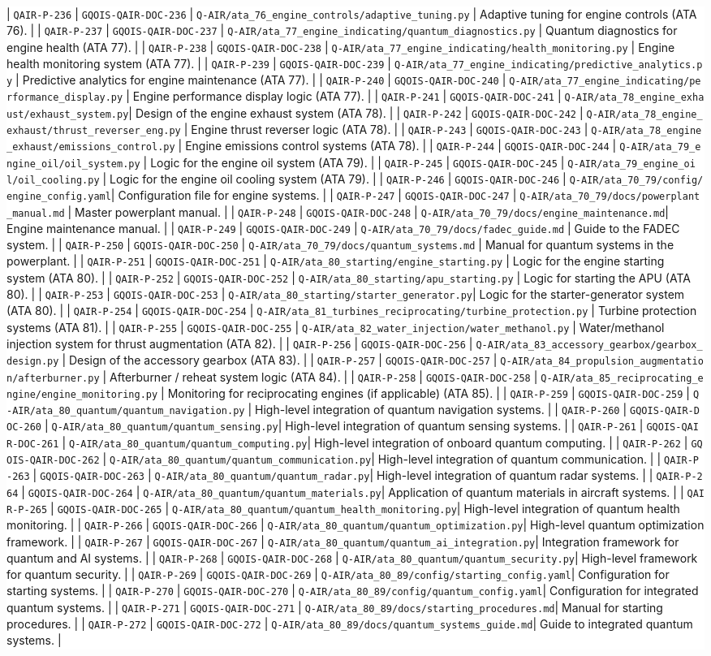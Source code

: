 | `QAIR-P-236` | `GQOIS-QAIR-DOC-236` | `Q-AIR/ata_76_engine_controls/adaptive_tuning.py` | Adaptive tuning for engine controls (ATA 76). |
| `QAIR-P-237` | `GQOIS-QAIR-DOC-237` | `Q-AIR/ata_77_engine_indicating/quantum_diagnostics.py` | Quantum diagnostics for engine health (ATA 77). |
| `QAIR-P-238` | `GQOIS-QAIR-DOC-238` | `Q-AIR/ata_77_engine_indicating/health_monitoring.py` | Engine health monitoring system (ATA 77). |
| `QAIR-P-239` | `GQOIS-QAIR-DOC-239` | `Q-AIR/ata_77_engine_indicating/predictive_analytics.py` | Predictive analytics for engine maintenance (ATA 77). |
| `QAIR-P-240` | `GQOIS-QAIR-DOC-240` | `Q-AIR/ata_77_engine_indicating/performance_display.py` | Engine performance display logic (ATA 77). |
| `QAIR-P-241` | `GQOIS-QAIR-DOC-241` | `Q-AIR/ata_78_engine_exhaust/exhaust_system.py`| Design of the engine exhaust system (ATA 78). |
| `QAIR-P-242` | `GQOIS-QAIR-DOC-242` | `Q-AIR/ata_78_engine_exhaust/thrust_reverser_eng.py` | Engine thrust reverser logic (ATA 78). |
| `QAIR-P-243` | `GQOIS-QAIR-DOC-243` | `Q-AIR/ata_78_engine_exhaust/emissions_control.py` | Engine emissions control systems (ATA 78). |
| `QAIR-P-244` | `GQOIS-QAIR-DOC-244` | `Q-AIR/ata_79_engine_oil/oil_system.py` | Logic for the engine oil system (ATA 79). |
| `QAIR-P-245` | `GQOIS-QAIR-DOC-245` | `Q-AIR/ata_79_engine_oil/oil_cooling.py` | Logic for the engine oil cooling system (ATA 79). |
| `QAIR-P-246` | `GQOIS-QAIR-DOC-246` | `Q-AIR/ata_70_79/config/engine_config.yaml`| Configuration file for engine systems. |
| `QAIR-P-247` | `GQOIS-QAIR-DOC-247` | `Q-AIR/ata_70_79/docs/powerplant_manual.md` | Master powerplant manual. |
| `QAIR-P-248` | `GQOIS-QAIR-DOC-248` | `Q-AIR/ata_70_79/docs/engine_maintenance.md`| Engine maintenance manual. |
| `QAIR-P-249` | `GQOIS-QAIR-DOC-249` | `Q-AIR/ata_70_79/docs/fadec_guide.md` | Guide to the FADEC system. |
| `QAIR-P-250` | `GQOIS-QAIR-DOC-250` | `Q-AIR/ata_70_79/docs/quantum_systems.md` | Manual for quantum systems in the powerplant. |
| `QAIR-P-251` | `GQOIS-QAIR-DOC-251` | `Q-AIR/ata_80_starting/engine_starting.py` | Logic for the engine starting system (ATA 80). |
| `QAIR-P-252` | `GQOIS-QAIR-DOC-252` | `Q-AIR/ata_80_starting/apu_starting.py` | Logic for starting the APU (ATA 80). |
| `QAIR-P-253` | `GQOIS-QAIR-DOC-253` | `Q-AIR/ata_80_starting/starter_generator.py`| Logic for the starter-generator system (ATA 80). |
| `QAIR-P-254` | `GQOIS-QAIR-DOC-254` | `Q-AIR/ata_81_turbines_reciprocating/turbine_protection.py` | Turbine protection systems (ATA 81). |
| `QAIR-P-255` | `GQOIS-QAIR-DOC-255` | `Q-AIR/ata_82_water_injection/water_methanol.py` | Water/methanol injection system for thrust augmentation (ATA 82). |
| `QAIR-P-256` | `GQOIS-QAIR-DOC-256` | `Q-AIR/ata_83_accessory_gearbox/gearbox_design.py` | Design of the accessory gearbox (ATA 83). |
| `QAIR-P-257` | `GQOIS-QAIR-DOC-257` | `Q-AIR/ata_84_propulsion_augmentation/afterburner.py` | Afterburner / reheat system logic (ATA 84). |
| `QAIR-P-258` | `GQOIS-QAIR-DOC-258` | `Q-AIR/ata_85_reciprocating_engine/engine_monitoring.py` | Monitoring for reciprocating engines (if applicable) (ATA 85). |
| `QAIR-P-259` | `GQOIS-QAIR-DOC-259` | `Q-AIR/ata_80_quantum/quantum_navigation.py` | High-level integration of quantum navigation systems. |
| `QAIR-P-260` | `GQOIS-QAIR-DOC-260` | `Q-AIR/ata_80_quantum/quantum_sensing.py`| High-level integration of quantum sensing systems. |
| `QAIR-P-261` | `GQOIS-QAIR-DOC-261` | `Q-AIR/ata_80_quantum/quantum_computing.py`| High-level integration of onboard quantum computing. |
| `QAIR-P-262` | `GQOIS-QAIR-DOC-262` | `Q-AIR/ata_80_quantum/quantum_communication.py`| High-level integration of quantum communication. |
| `QAIR-P-263` | `GQOIS-QAIR-DOC-263` | `Q-AIR/ata_80_quantum/quantum_radar.py`| High-level integration of quantum radar systems. |
| `QAIR-P-264` | `GQOIS-QAIR-DOC-264` | `Q-AIR/ata_80_quantum/quantum_materials.py`| Application of quantum materials in aircraft systems. |
| `QAIR-P-265` | `GQOIS-QAIR-DOC-265` | `Q-AIR/ata_80_quantum/quantum_health_monitoring.py`| High-level integration of quantum health monitoring. |
| `QAIR-P-266` | `GQOIS-QAIR-DOC-266` | `Q-AIR/ata_80_quantum/quantum_optimization.py`| High-level quantum optimization framework. |
| `QAIR-P-267` | `GQOIS-QAIR-DOC-267` | `Q-AIR/ata_80_quantum/quantum_ai_integration.py`| Integration framework for quantum and AI systems. |
| `QAIR-P-268` | `GQOIS-QAIR-DOC-268` | `Q-AIR/ata_80_quantum/quantum_security.py`| High-level framework for quantum security. |
| `QAIR-P-269` | `GQOIS-QAIR-DOC-269` | `Q-AIR/ata_80_89/config/starting_config.yaml`| Configuration for starting systems. |
| `QAIR-P-270` | `GQOIS-QAIR-DOC-270` | `Q-AIR/ata_80_89/config/quantum_config.yaml`| Configuration for integrated quantum systems. |
| `QAIR-P-271` | `GQOIS-QAIR-DOC-271` | `Q-AIR/ata_80_89/docs/starting_procedures.md`| Manual for starting procedures. |
| `QAIR-P-272` | `GQOIS-QAIR-DOC-272` | `Q-AIR/ata_80_89/docs/quantum_systems_guide.md`| Guide to integrated quantum systems. |